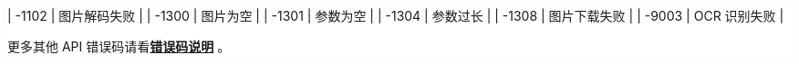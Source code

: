 | -1102 | 图片解码失败                     |
| -1300 | 图片为空                       |
| -1301 | 参数为空                       |
| -1304 | 参数过长                       |
| -1308 | 图片下载失败                     |
| -9003 | OCR 识别失败                   |

更多其他 API 错误码请看[**错误码说明**](/document/product/641/12410) 。